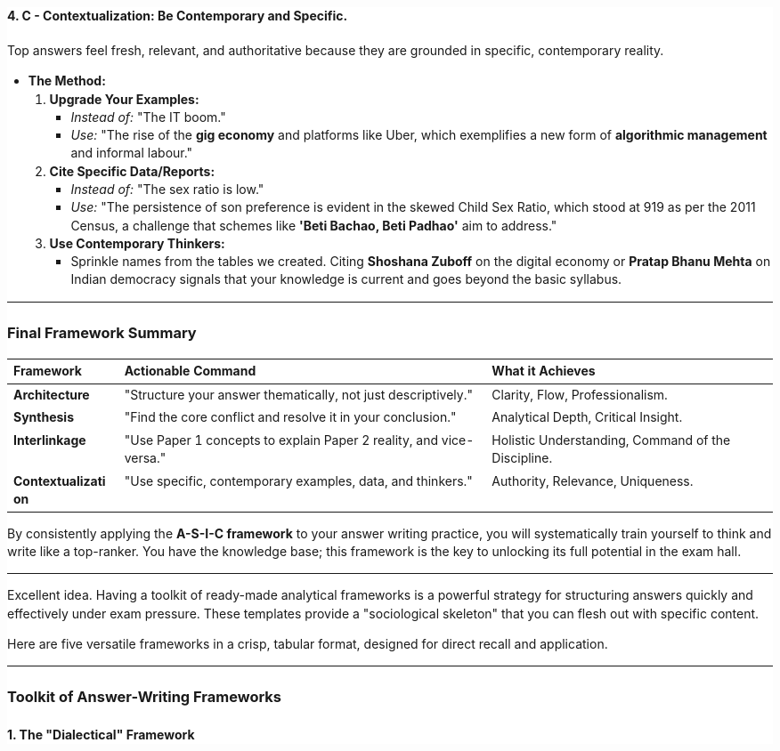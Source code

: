 #### **4. C - Contextualization: Be Contemporary and Specific.**

Top answers feel fresh, relevant, and authoritative because they are grounded in specific, contemporary reality.

*   **The Method:**
    1.  **Upgrade Your Examples:**
        *   *Instead of:* "The IT boom."
        *   *Use:* "The rise of the **gig economy** and platforms like Uber, which exemplifies a new form of **algorithmic management** and informal labour."
    2.  **Cite Specific Data/Reports:**
        *   *Instead of:* "The sex ratio is low."
        *   *Use:* "The persistence of son preference is evident in the skewed Child Sex Ratio, which stood at 919 as per the 2011 Census, a challenge that schemes like **'Beti Bachao, Beti Padhao'** aim to address."
    3.  **Use Contemporary Thinkers:**
        *   Sprinkle names from the tables we created. Citing **Shoshana Zuboff** on the digital economy or **Pratap Bhanu Mehta** on Indian democracy signals that your knowledge is current and goes beyond the basic syllabus.

---

### **Final Framework Summary**

| **Framework** | **Actionable Command** | **What it Achieves** |
| :--- | :--- | :--- |
| **Architecture** | "Structure your answer thematically, not just descriptively." | Clarity, Flow, Professionalism. |
| **Synthesis** | "Find the core conflict and resolve it in your conclusion." | Analytical Depth, Critical Insight. |
| **Interlinkage** | "Use Paper 1 concepts to explain Paper 2 reality, and vice-versa." | Holistic Understanding, Command of the Discipline. |
| **Contextualization** | "Use specific, contemporary examples, data, and thinkers." | Authority, Relevance, Uniqueness. |

By consistently applying the **A-S-I-C framework** to your answer writing practice, you will systematically train yourself to think and write like a top-ranker. You have the knowledge base; this framework is the key to unlocking its full potential in the exam hall.

---

Excellent idea. Having a toolkit of ready-made analytical frameworks is a powerful strategy for structuring answers quickly and effectively under exam pressure. These templates provide a "sociological skeleton" that you can flesh out with specific content.

Here are five versatile frameworks in a crisp, tabular format, designed for direct recall and application.

---

### **Toolkit of Answer-Writing Frameworks**

#### **1. The "Dialectical" Framework**
